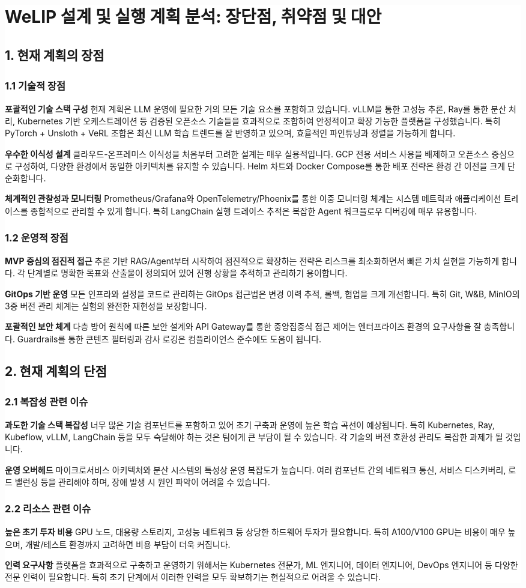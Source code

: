 # WeLIP 설계 및 실행 계획 분석: 장단점, 취약점 및 대안

## 1. 현재 계획의 장점

### 1.1 기술적 장점

**포괄적인 기술 스택 구성**
현재 계획은 LLM 운영에 필요한 거의 모든 기술 요소를 포함하고 있습니다. vLLM을 통한 고성능 추론, Ray를 통한 분산 처리, Kubernetes 기반 오케스트레이션 등 검증된 오픈소스 기술들을 효과적으로 조합하여 안정적이고 확장 가능한 플랫폼을 구성했습니다. 특히 PyTorch + Unsloth + VeRL 조합은 최신 LLM 학습 트렌드를 잘 반영하고 있으며, 효율적인 파인튜닝과 정렬을 가능하게 합니다.

**우수한 이식성 설계**
클라우드-온프레미스 이식성을 처음부터 고려한 설계는 매우 실용적입니다. GCP 전용 서비스 사용을 배제하고 오픈소스 중심으로 구성하여, 다양한 환경에서 동일한 아키텍처를 유지할 수 있습니다. Helm 차트와 Docker Compose를 통한 배포 전략은 환경 간 이전을 크게 단순화합니다.

**체계적인 관찰성과 모니터링**
Prometheus/Grafana와 OpenTelemetry/Phoenix를 통한 이중 모니터링 체계는 시스템 메트릭과 애플리케이션 트레이스를 종합적으로 관리할 수 있게 합니다. 특히 LangChain 실행 트레이스 추적은 복잡한 Agent 워크플로우 디버깅에 매우 유용합니다.

### 1.2 운영적 장점

**MVP 중심의 점진적 접근**
추론 기반 RAG/Agent부터 시작하여 점진적으로 확장하는 전략은 리스크를 최소화하면서 빠른 가치 실현을 가능하게 합니다. 각 단계별로 명확한 목표와 산출물이 정의되어 있어 진행 상황을 추적하고 관리하기 용이합니다.

**GitOps 기반 운영**
모든 인프라와 설정을 코드로 관리하는 GitOps 접근법은 변경 이력 추적, 롤백, 협업을 크게 개선합니다. 특히 Git, W&B, MinIO의 3중 버전 관리 체계는 실험의 완전한 재현성을 보장합니다.

**포괄적인 보안 체계**
다층 방어 원칙에 따른 보안 설계와 API Gateway를 통한 중앙집중식 접근 제어는 엔터프라이즈 환경의 요구사항을 잘 충족합니다. Guardrails를 통한 콘텐츠 필터링과 감사 로깅은 컴플라이언스 준수에도 도움이 됩니다.

## 2. 현재 계획의 단점

### 2.1 복잡성 관련 이슈

**과도한 기술 스택 복잡성**
너무 많은 기술 컴포넌트를 포함하고 있어 초기 구축과 운영에 높은 학습 곡선이 예상됩니다. 특히 Kubernetes, Ray, Kubeflow, vLLM, LangChain 등을 모두 숙달해야 하는 것은 팀에게 큰 부담이 될 수 있습니다. 각 기술의 버전 호환성 관리도 복잡한 과제가 될 것입니다.

**운영 오버헤드**
마이크로서비스 아키텍처와 분산 시스템의 특성상 운영 복잡도가 높습니다. 여러 컴포넌트 간의 네트워크 통신, 서비스 디스커버리, 로드 밸런싱 등을 관리해야 하며, 장애 발생 시 원인 파악이 어려울 수 있습니다.

### 2.2 리소스 관련 이슈

**높은 초기 투자 비용**
GPU 노드, 대용량 스토리지, 고성능 네트워크 등 상당한 하드웨어 투자가 필요합니다. 특히 A100/V100 GPU는 비용이 매우 높으며, 개발/테스트 환경까지 고려하면 비용 부담이 더욱 커집니다.

**인력 요구사항**
플랫폼을 효과적으로 구축하고 운영하기 위해서는 Kubernetes 전문가, ML 엔지니어, 데이터 엔지니어, DevOps 엔지니어 등 다양한 전문 인력이 필요합니다. 특히 초기 단계에서 이러한 인력을 모두 확보하기는 현실적으로 어려울 수 있습니다.
